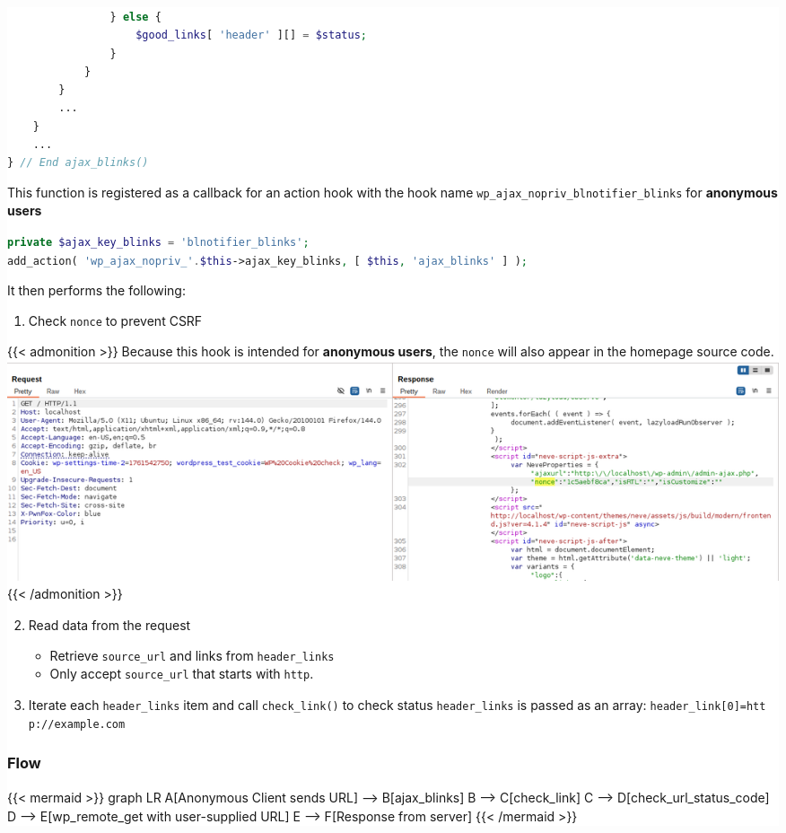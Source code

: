 ```php {title="results.php - v1.3.0" hl_lines=[3,8,9,14,17,22,26]}
                } else {
                    $good_links[ 'header' ][] = $status;
                }
            }
        }
        ...
    } 
    ...
} // End ajax_blinks()
```

This function is registered as a callback for an action hook with the hook name `wp_ajax_nopriv_blnotifier_blinks` for **anonymous users**

```php
private $ajax_key_blinks = 'blnotifier_blinks';
add_action( 'wp_ajax_nopriv_'.$this->ajax_key_blinks, [ $this, 'ajax_blinks' ] );
```

It then performs the following:

1. Check `nonce` to prevent CSRF

{{< admonition >}}
Because this hook is intended for **anonymous users**, the `nonce` will also appear in the homepage source code.
![Nonce](nonce.png "Nonce in the returned page source")
{{< /admonition >}}

2. Read data from the request

   * Retrieve `source_url` and links from `header_links`
   * Only accept `source_url` that starts with `http`.

3. Iterate each `header_links` item and call `check_link()` to check status
`header_links` is passed as an array: `header_link[0]=http://example.com`

### Flow

{{< mermaid >}}
graph LR
A[Anonymous Client sends URL] --> B[ajax_blinks]
B --> C[check_link]
C --> D[check_url_status_code]
D --> E[wp_remote_get with user-supplied URL]
E --> F[Response from server]
{{< /mermaid >}}
